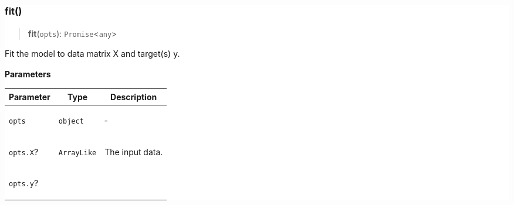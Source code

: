 ### fit()

> **fit**(`opts`): `Promise`\<`any`\>

Fit the model to data matrix X and target(s) y.

**Parameters**

<table>
<thead>
<tr>
<th>Parameter</th>
<th>Type</th>
<th>Description</th>
</tr>
</thead>
<tbody>
<tr>
<td>

`opts`

</td>
<td>

`object`

</td>
<td>

&hyphen;

</td>
</tr>
<tr>
<td>

`opts.X`?

</td>
<td>

`ArrayLike`

</td>
<td>

The input data.

</td>
</tr>
<tr>
<td>

`opts.y`?

</td>
<td>
